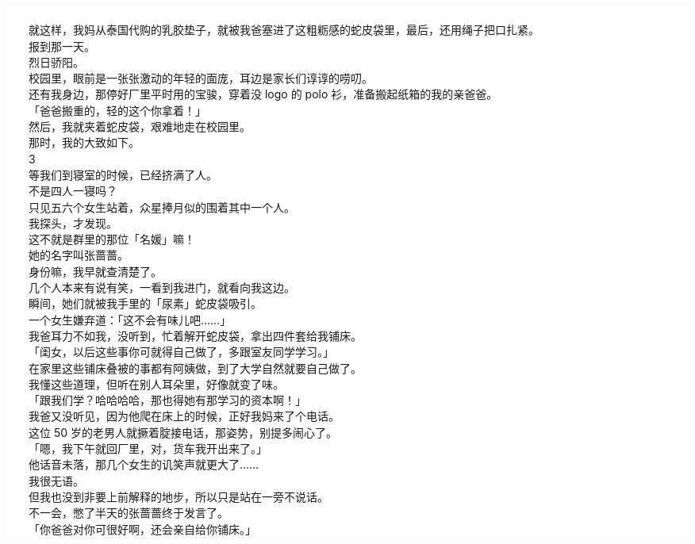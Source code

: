 <br>   
&emsp;&emsp;就这样，我妈从泰国代购的乳胶垫子，就被我爸塞进了这粗粝感的蛇皮袋里，最后，还用绳子把口扎紧。  
<br>   
&emsp;&emsp;报到那一天。  
<br>   
&emsp;&emsp;烈日骄阳。  
<br>   
&emsp;&emsp;校园里，眼前是一张张激动的年轻的面庞，耳边是家长们谆谆的唠叨。  
<br>   
&emsp;&emsp;还有我身边，那停好厂里平时用的宝骏，穿着没 logo 的 polo 衫，准备搬起纸箱的我的亲爸爸。  
<br>   
&emsp;&emsp;「爸爸搬重的，轻的这个你拿着！」  
<br>   
&emsp;&emsp;然后，我就夹着蛇皮袋，艰难地走在校园里。  
<br>   
&emsp;&emsp;那时，我的大致如下。  
<br>   
&emsp;&emsp;3  
<br>   
&emsp;&emsp;等我们到寝室的时候，已经挤满了人。  
<br>   
&emsp;&emsp;不是四人一寝吗？  
<br>   
&emsp;&emsp;只见五六个女生站着，众星捧月似的围着其中一个人。  
<br>   
&emsp;&emsp;我探头，才发现。  
<br>   
&emsp;&emsp;这不就是群里的那位「名媛」嘛！  
<br>   
&emsp;&emsp;她的名字叫张蔷蔷。  
<br>   
&emsp;&emsp;身份嘛，我早就查清楚了。  
<br>   
&emsp;&emsp;几个人本来有说有笑，一看到我进门，就看向我这边。  
<br>   
&emsp;&emsp;瞬间，她们就被我手里的「尿素」蛇皮袋吸引。  
<br>   
&emsp;&emsp;一个女生嫌弃道：「这不会有味儿吧……」  
<br>   
&emsp;&emsp;我爸耳力不如我，没听到，忙着解开蛇皮袋，拿出四件套给我铺床。  
<br>   
&emsp;&emsp;「闺女，以后这些事你可就得自己做了，多跟室友同学学习。」  
<br>   
&emsp;&emsp;在家里这些铺床叠被的事都有阿姨做，到了大学自然就要自己做了。  
<br>   
&emsp;&emsp;我懂这些道理，但听在别人耳朵里，好像就变了味。  
<br>   
&emsp;&emsp;「跟我们学？哈哈哈哈，那也得她有那学习的资本啊！」  
<br>   
&emsp;&emsp;我爸又没听见，因为他爬在床上的时候，正好我妈来了个电话。  
<br>   
&emsp;&emsp;这位 50 岁的老男人就撅着腚接电话，那姿势，别提多闹心了。  
<br>   
&emsp;&emsp;「嗯，我下午就回厂里，对，货车我开出来了。」  
<br>   
&emsp;&emsp;他话音未落，那几个女生的讥笑声就更大了……  
<br>   
&emsp;&emsp;我很无语。  
<br>   
&emsp;&emsp;但我也没到非要上前解释的地步，所以只是站在一旁不说话。  
<br>   
&emsp;&emsp;不一会，憋了半天的张蔷蔷终于发言了。  
<br>   
&emsp;&emsp;「你爸爸对你可很好啊，还会亲自给你铺床。」  